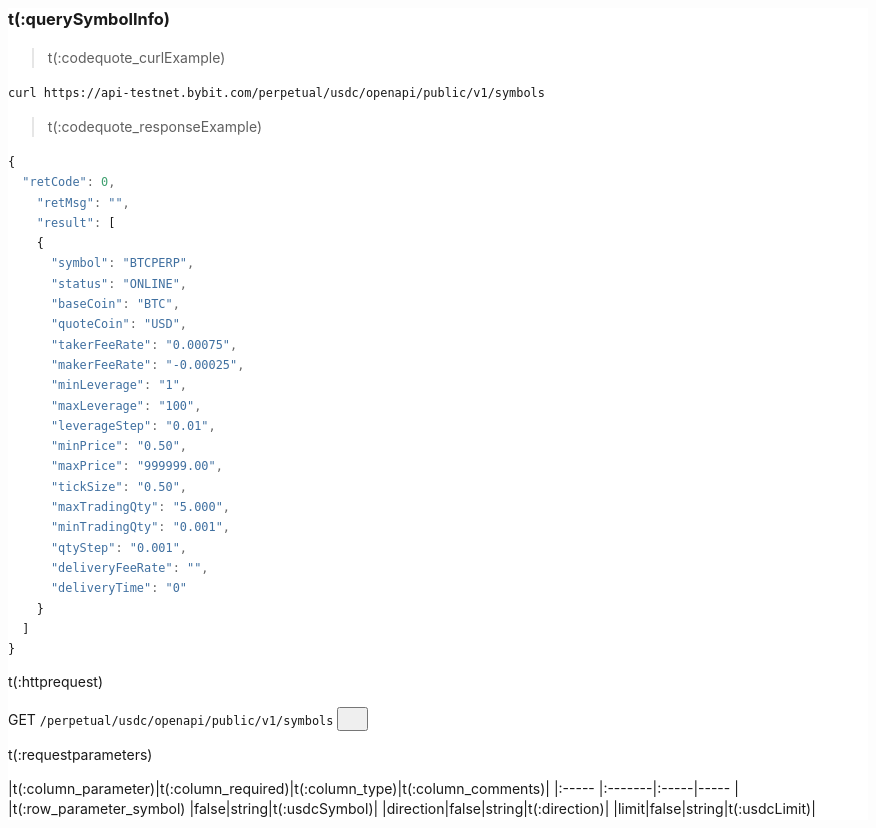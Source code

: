 

### t(:querySymbolInfo)

> t(:codequote_curlExample)

```console
curl https://api-testnet.bybit.com/perpetual/usdc/openapi/public/v1/symbols

```

```python
```

> t(:codequote_responseExample)

```javascript
{
  "retCode": 0,
    "retMsg": "",
    "result": [
    {
      "symbol": "BTCPERP",
      "status": "ONLINE",
      "baseCoin": "BTC",
      "quoteCoin": "USD",
      "takerFeeRate": "0.00075",
      "makerFeeRate": "-0.00025",
      "minLeverage": "1",
      "maxLeverage": "100",
      "leverageStep": "0.01",
      "minPrice": "0.50",
      "maxPrice": "999999.00",
      "tickSize": "0.50",
      "maxTradingQty": "5.000",
      "minTradingQty": "0.001",
      "qtyStep": "0.001",
      "deliveryFeeRate": "",
      "deliveryTime": "0"
    }
  ]
}
```

<p class="fake_header">t(:httprequest)</p>
GET
<code><span id=usdcSymbols>/perpetual/usdc/openapi/public/v1/symbols</span></code>
<button class="clipboard_button" data-clipboard-action="copy" data-clipboard-target="#usdcSymbols"><img src="/images/copy_to_clipboard.png" height=15 width=15></img></button>

<p class="fake_header">t(:requestparameters)</p>
|t(:column_parameter)|t(:column_required)|t(:column_type)|t(:column_comments)|
|:----- |:-------|:-----|----- |
|t(:row_parameter_symbol) |false|string|t(:usdcSymbol)|
|direction|false|string|t(:direction)|
|limit|false|string|t(:usdcLimit)|
